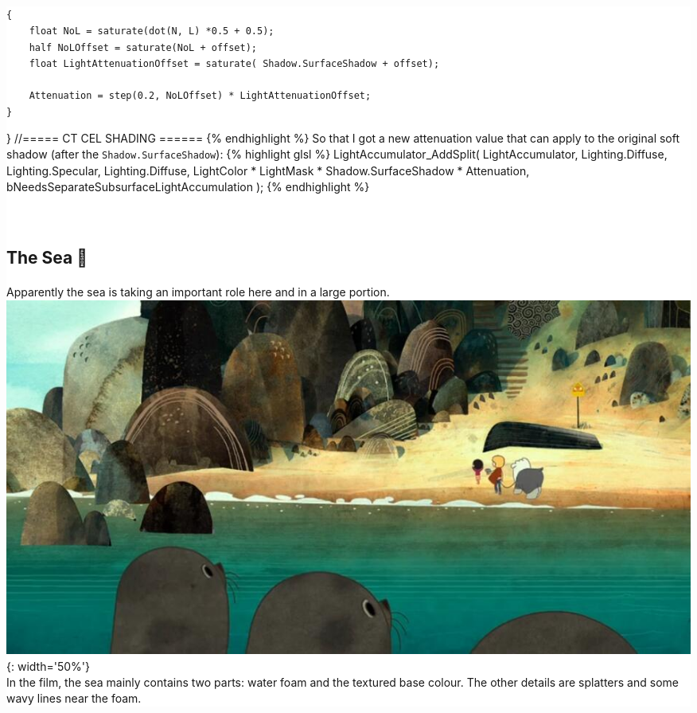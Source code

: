     {
        float NoL = saturate(dot(N, L) *0.5 + 0.5); 
        half NoLOffset = saturate(NoL + offset);
        float LightAttenuationOffset = saturate( Shadow.SurfaceShadow + offset);

        Attenuation = step(0.2, NoLOffset) * LightAttenuationOffset;
    }
}
//===== CT CEL SHADING ======
{% endhighlight %}
So that I got a new attenuation value that can apply to the original soft shadow (after the `Shadow.SurfaceShadow`):
{% highlight glsl %}
LightAccumulator_AddSplit( LightAccumulator, Lighting.Diffuse, Lighting.Specular, Lighting.Diffuse, LightColor * LightMask * Shadow.SurfaceShadow * Attenuation, bNeedsSeparateSubsurfaceLightAccumulation );
{% endhighlight %}



<br />

## The Sea :ocean:
Apparently the sea is taking an important role here and in a large portion.<br /> 
![film-seafoam](/post-img/shaderposts/song-of-the-sea/film-seafoam.jpg){: width='50%'}<br /> 
In the film, the sea mainly contains two parts: water foam and the textured base colour. The other details are splatters and some wavy lines near the foam. <br /> 